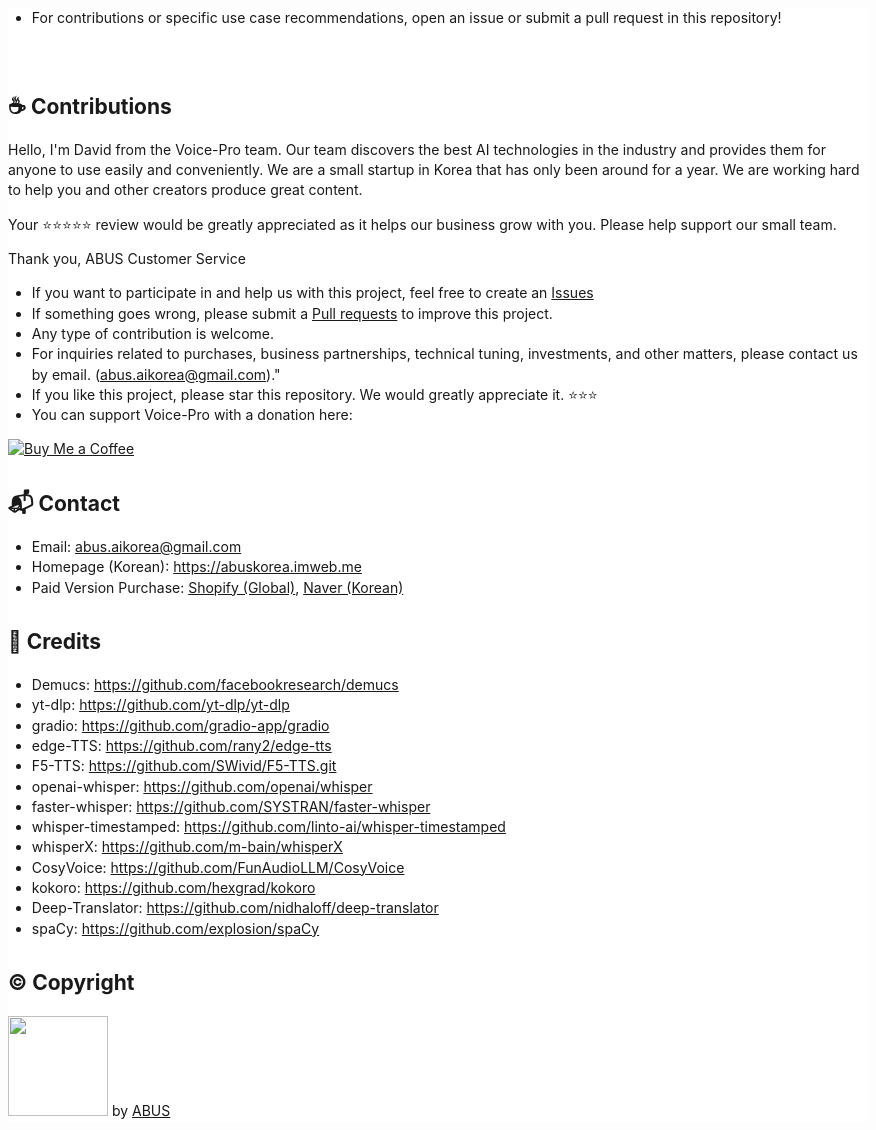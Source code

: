 - For contributions or specific use case recommendations, open an issue or submit a pull request in this repository!

<br />

## ☕ Contributions

Hello, I'm David from the Voice-Pro team.
Our team discovers the best AI technologies in the industry and provides them for anyone to use easily and conveniently.
We are a small startup in Korea that has only been around for a year. We are working hard to help you and other creators produce great content.

Your ⭐⭐⭐⭐⭐ review would be greatly appreciated as it helps our business grow with you. Please help support our small team.

Thank you,
ABUS Customer Service

- If you want to participate in and help us with this project, feel free to create an [Issues](https://github.com/abus-aikorea/voice-pro/issues) 
- If something goes wrong, please submit a [Pull requests](https://github.com/abus-aikorea/voice-pro/pulls) to improve this project.
- Any type of contribution is welcome.
- For inquiries related to purchases, business partnerships, technical tuning, investments, and other matters, please contact us by email. (<abus.aikorea@gmail.com>)."
- If you like this project, please star this repository. We would greatly appreciate it. ⭐⭐⭐
- You can support Voice-Pro with a donation here:   
</a>
  <a href="https://www.buymeacoffee.com/abus">
  <img src="https://www.buymeacoffee.com/assets/img/custom_images/orange_img.png" alt="Buy Me a Coffee" style="height: 20px;">
</a>



## 📬 Contact
- Email: <abus.aikorea@gmail.com>
- Homepage (Korean): <https://abuskorea.imweb.me>
- Paid Version Purchase: [Shopify (Global)](https://r17wvy-t2.myshopify.com), [Naver (Korean)](https://smartstore.naver.com/abus)




## 🙏 Credits
* Demucs: <https://github.com/facebookresearch/demucs>
* yt-dlp: <https://github.com/yt-dlp/yt-dlp>
* gradio: <https://github.com/gradio-app/gradio>
* edge-TTS: <https://github.com/rany2/edge-tts>
* F5-TTS: <https://github.com/SWivid/F5-TTS.git>
* openai-whisper: <https://github.com/openai/whisper>
* faster-whisper: <https://github.com/SYSTRAN/faster-whisper>
* whisper-timestamped: <https://github.com/linto-ai/whisper-timestamped>
* whisperX: <https://github.com/m-bain/whisperX>
* CosyVoice: <https://github.com/FunAudioLLM/CosyVoice>
* kokoro: <https://github.com/hexgrad/kokoro>
* Deep-Translator: <https://github.com/nidhaloff/deep-translator>
* spaCy: <https://github.com/explosion/spaCy>


## ©️ Copyright
  <img src="docs/images/ABUS-logo.jpg" width="100" height="100"> by [ABUS](https://abuskorea.imweb.me)


